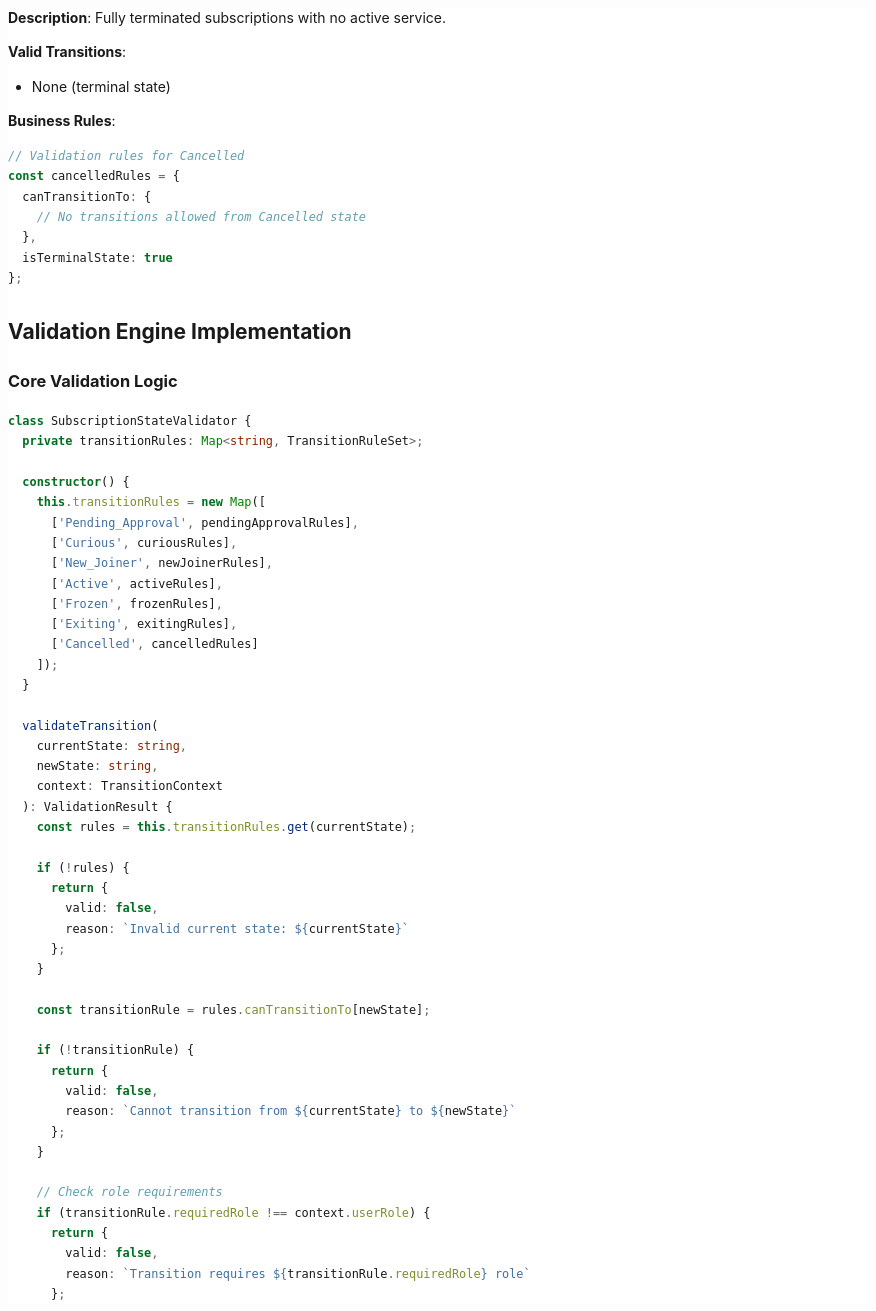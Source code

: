 **Description**: Fully terminated subscriptions with no active service.

**Valid Transitions**:
- None (terminal state)

**Business Rules**:
```typescript
// Validation rules for Cancelled
const cancelledRules = {
  canTransitionTo: {
    // No transitions allowed from Cancelled state
  },
  isTerminalState: true
};
```

## Validation Engine Implementation

### Core Validation Logic

```typescript
class SubscriptionStateValidator {
  private transitionRules: Map<string, TransitionRuleSet>;

  constructor() {
    this.transitionRules = new Map([
      ['Pending_Approval', pendingApprovalRules],
      ['Curious', curiousRules],
      ['New_Joiner', newJoinerRules],
      ['Active', activeRules],
      ['Frozen', frozenRules],
      ['Exiting', exitingRules],
      ['Cancelled', cancelledRules]
    ]);
  }

  validateTransition(
    currentState: string,
    newState: string,
    context: TransitionContext
  ): ValidationResult {
    const rules = this.transitionRules.get(currentState);
    
    if (!rules) {
      return {
        valid: false,
        reason: `Invalid current state: ${currentState}`
      };
    }

    const transitionRule = rules.canTransitionTo[newState];
    
    if (!transitionRule) {
      return {
        valid: false,
        reason: `Cannot transition from ${currentState} to ${newState}`
      };
    }

    // Check role requirements
    if (transitionRule.requiredRole !== context.userRole) {
      return {
        valid: false,
        reason: `Transition requires ${transitionRule.requiredRole} role`
      };
```